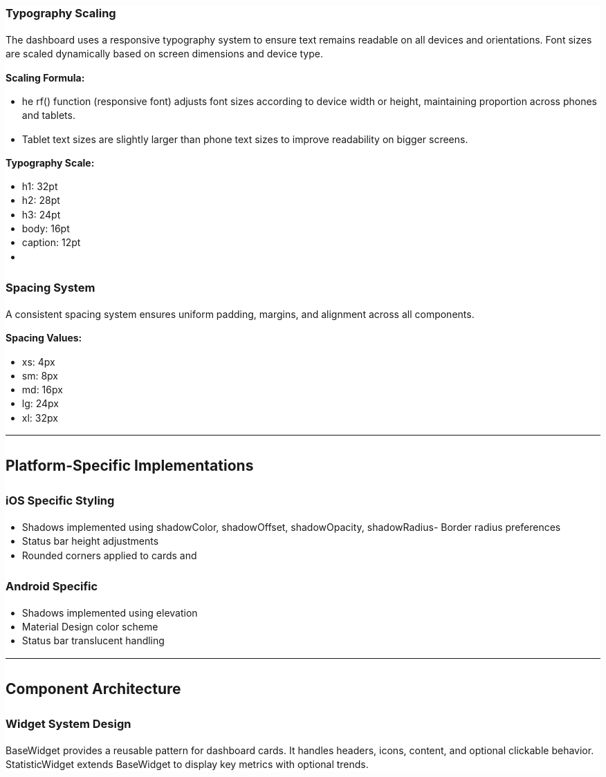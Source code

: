 
### Typography Scaling

The dashboard uses a responsive typography system to ensure text remains readable on all devices and orientations. Font sizes are scaled dynamically based on screen dimensions and device type.

**Scaling Formula:**
- he rf() function (responsive font) adjusts font sizes according to device width or height, maintaining proportion across phones and tablets.

- Tablet text sizes are slightly larger than phone text sizes to improve readability on bigger screens.

**Typography Scale:**
- h1: 32pt
- h2: 28pt
- h3: 24pt
- body: 16pt
- caption: 12pt
- 
### Spacing System
A consistent spacing system ensures uniform padding, margins, and alignment across all components.

**Spacing Values:**
- xs: 4px
- sm: 8px
- md: 16px
- lg: 24px
- xl: 32px

---

## Platform-Specific Implementations

### iOS Specific Styling
- Shadows implemented using shadowColor, shadowOffset, shadowOpacity, shadowRadius- Border radius preferences
- Status bar height adjustments
- Rounded corners applied to cards and 

### Android Specific 
- Shadows implemented using elevation
- Material Design color scheme
- Status bar translucent handling

---

## Component Architecture
### Widget System Design

BaseWidget provides a reusable pattern for dashboard cards. It handles headers, icons, content, and optional clickable behavior. StatisticWidget extends BaseWidget to display key metrics with optional trends.
